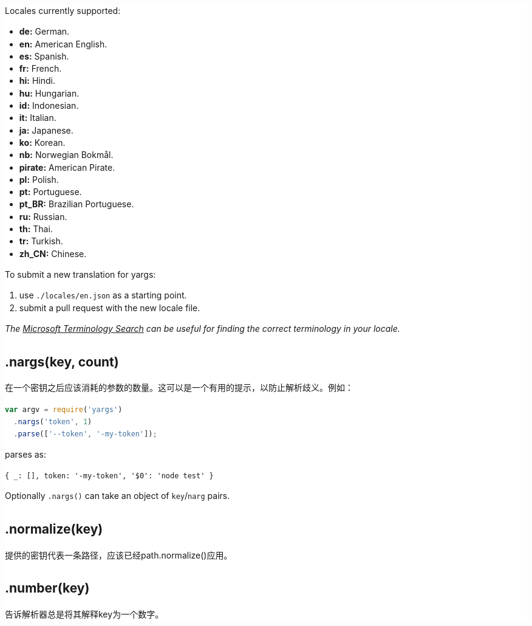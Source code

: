 
Locales currently supported:

* **de:** German.
* **en:** American English.
* **es:** Spanish.
* **fr:** French.
* **hi:** Hindi.
* **hu:** Hungarian.
* **id:** Indonesian.
* **it:** Italian.
* **ja:** Japanese.
* **ko:** Korean.
* **nb:** Norwegian Bokmål.
* **pirate:** American Pirate.
* **pl:** Polish.
* **pt:** Portuguese.
* **pt_BR:** Brazilian Portuguese.
* **ru:** Russian.
* **th:** Thai.
* **tr:** Turkish.
* **zh_CN:** Chinese.

To submit a new translation for yargs:

1. use `./locales/en.json` as a starting point.
2. submit a pull request with the new locale file.

*The [Microsoft Terminology Search](http://www.microsoft.com/Language/en-US/Search.aspx) can be useful for finding the correct terminology in your locale.*

<a name="nargs"></a>.nargs(key, count)
-----------

在一个密钥之后应该消耗的参数的数量。这可以是一个有用的提示，以防止解析歧义。例如：

```js
var argv = require('yargs')
  .nargs('token', 1)
  .parse(['--token', '-my-token']);
```

parses as:

`{ _: [], token: '-my-token', '$0': 'node test' }`

Optionally `.nargs()` can take an object of `key`/`narg` pairs.

<a name="normalize"></a>.normalize(key)
---------------

提供的密钥代表一条路径，应该已经path.normalize()应用。

<a name="number"></a>.number(key)
------------

告诉解析器总是将其解释key为一个数字。
